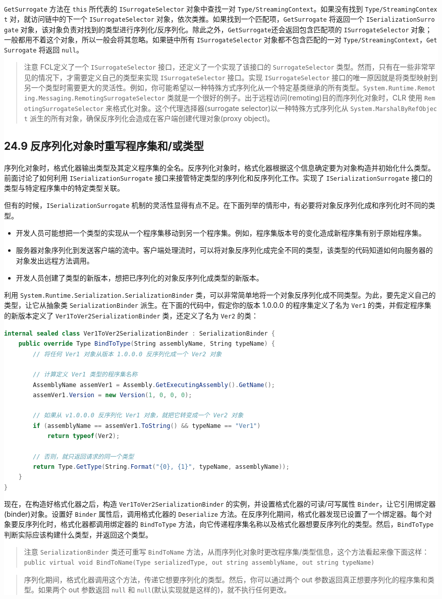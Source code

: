 `GetSurrogate` 方法在 `this` 所代表的 `ISurrogateSelector` 对象中查找一对 `Type/StreamingContext`。如果没有找到 `Type/StreamingContext` 对，就访问链中的下一个 `ISurrogateSelector` 对象，依次类推。如果找到一个匹配项，`GetSurrogate` 将返回一个 `ISerializationSurrogate` 对象，该对象负责对找到的类型进行序列化/反序列化。除此之外，`GetSurrogate`还会返回包含匹配项的 `ISurrogateSelector` 对象；一般都用不着这个对象，所以一般会将其忽略。如果链中所有 `ISurrogateSelector` 对象都不包含匹配的一对 `Type/StreamingContext`，`GetSurrogate` 将返回 `null`。

> 注意 FCL定义了一个 `ISurrogateSelector` 接口，还定义了一个实现了该接口的 `SurrogateSelector` 类型。然而，只有在一些非常罕见的情况下，才需要定义自己的类型来实现 `ISurrogateSelector` 接口。实现 `ISurrogateSelector` 接口的唯一原因就是将类型映射到另一个类型时需要更大的灵活性。例如，你可能希望以一种特殊方式序列化从一个特定基类继承的所有类型。`System.Runtime.Remoting.Messaging.RemotingSurrogateSelector` 类就是一个很好的例子。出于远程访问(remoting)目的而序列化对象时，CLR 使用 `RemotingSurrogateSelector` 来格式化对象。这个代理选择器(surrogate selector)以一种特殊方式序列化从 `System.MarshalByRefObject` 派生的所有对象，确保反序列化会造成在客户端创建代理对象(proxy object)。

## <a name="24_9">24.9 反序列化对象时重写程序集和/或类型</a>

序列化对象时，格式化器输出类型及其定义程序集的全名。反序列化对象时，格式化器根据这个信息确定要为对象构造并初始化什么类型。前面讨论了如何利用 `ISerializationSurrogate` 接口来接管特定类型的序列化和反序列化工作。实现了 `ISerializationSurrogate` 接口的类型与特定程序集中的特定类型关联。

但有的时候，`ISerializationSurrogate` 机制的灵活性显得有点不足。在下面列举的情形中，有必要将对象反序列化成和序列化时不同的类型。

* 开发人员可能想把一个类型的实现从一个程序集移动到另一个程序集。例如，程序集版本号的变化造成新程序集有别于原始程序集。

* 服务器对象序列化到发送客户端的流中。客户端处理流时，可以将对象反序列化成完全不同的类型，该类型的代码知道如何向服务器的对象发出远程方法调用。

* 开发人员创建了类型的新版本，想把已序列化的对象反序列化成类型的新版本。

利用 `System.Runtime.Serialization.SerializationBinder` 类，可以非常简单地将一个对象反序列化成不同类型。为此，要先定义自己的类型，让它从抽象类 `SerializationBinder` 派生。在下面的代码中，假定你的版本 1.0.0.0 的程序集定义了名为 `Ver1` 的类，并假定程序集的新版本定义了 `Ver1ToVer2SerializationBinder` 类，还定义了名为 `Ver2` 的类：

```C#
internal sealed class Ver1ToVer2SerializationBinder : SerializationBinder {
    public override Type BindToType(String assemblyName, String typeName) {
        // 将任何 Ver1 对象从版本 1.0.0.0 反序列化成一个 Ver2 对象

        // 计算定义 Ver1 类型的程序集名称
        AssemblyName assemVer1 = Assembly.GetExecutingAssembly().GetName();
        assemVer1.Version = new Version(1, 0, 0, 0);

        // 如果从 v1.0.0.0 反序列化 Ver1 对象，就把它转变成一个 Ver2 对象
        if (assemblyName == assemVer1.ToString() && typeName == "Ver1")
            return typeof(Ver2);

        // 否则，就只返回请求的同一个类型
        return Type.GetType(String.Format("{0}, {1}", typeName, assemblyName));
    }
} 
```

现在，在构造好格式化器之后，构造 `Ver1ToVer2SerializationBinder` 的实例，并设置格式化器的可读/可写属性 `Binder`，让它引用绑定器(binder)对象。设置好 `Binder` 属性后，调用格式化器的 `Deserialize` 方法。在反序列化期间，格式化器发现已设置了一个绑定器。每个对象要反序列化时，格式化器都调用绑定器的 `BindToType` 方法，向它传递程序集名称以及格式化器想要反序列化的类型。然后，`BindToType` 判断实际应该构建什么类型，并返回这个类型。

> 注意 `SerializationBinder` 类还可重写 `BindToName` 方法，从而序列化对象时更改程序集/类型信息，这个方法看起来像下面这样：  
`public virtual void BindToName(Type serializedType, out string assemblyName, out string typeName)`

> 序列化期间，格式化器调用这个方法，传递它想要序列化的类型。然后，你可以通过两个 out 参数返回真正想要序列化的程序集和类型。如果两个 out 参数返回 `null` 和 `null`(默认实现就是这样的)，就不执行任何更改。